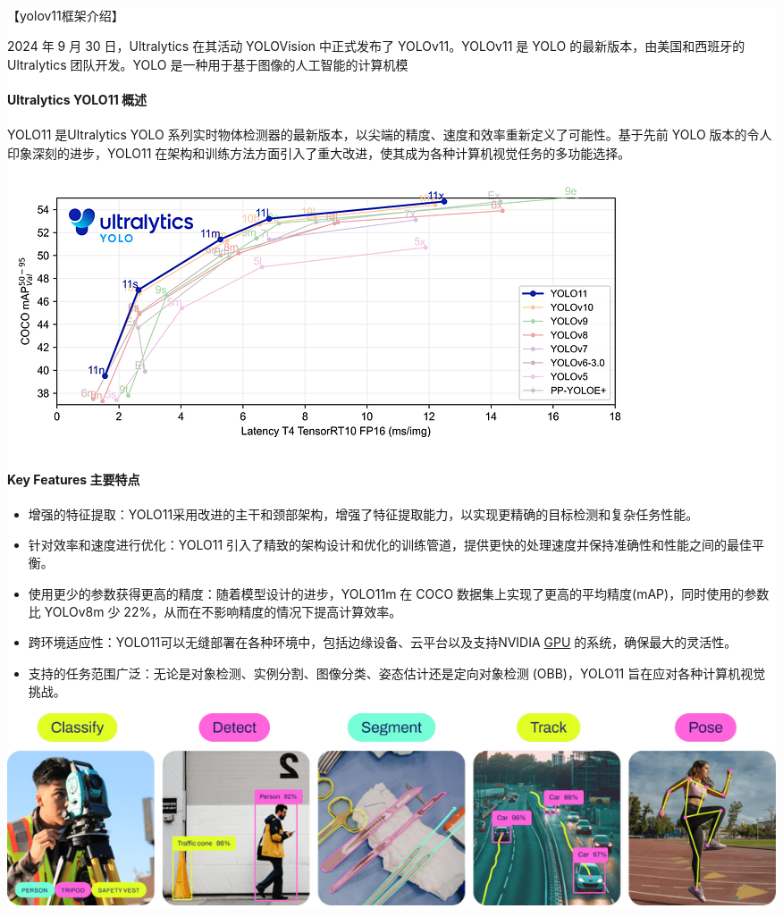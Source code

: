 【yolov11框架介绍】

2024 年 9 月 30 日，Ultralytics 在其活动 YOLOVision 中正式发布了 YOLOv11。YOLOv11 是 YOLO 的最新版本，由美国和西班牙的 Ultralytics 团队开发。YOLO 是一种用于基于图像的人工智能的计算机模

#### Ultralytics YOLO11 概述

YOLO11 是Ultralytics YOLO 系列实时物体检测器的最新版本，以尖端的精度、速度和效率重新定义了可能性。基于先前 YOLO 版本的令人印象深刻的进步，YOLO11 在架构和训练方法方面引入了重大改进，使其成为各种计算机视觉任务的多功能选择。

<img src="./assets/62_2.png" alt="" style="max-height:306px; box-sizing:content-box;" />

#### Key Features 主要特点

- 增强的特征提取：YOLO11采用改进的主干和颈部架构，增强了特征提取能力，以实现更精确的目标检测和复杂任务性能。

- 针对效率和速度进行优化：YOLO11 引入了精致的架构设计和优化的训练管道，提供更快的处理速度并保持准确性和性能之间的最佳平衡。

- 使用更少的参数获得更高的精度：随着模型设计的进步，YOLO11m 在 COCO 数据集上实现了更高的平均精度(mAP)，同时使用的参数比 YOLOv8m 少 22%，从而在不影响精度的情况下提高计算效率。

- 跨环境适应性：YOLO11可以无缝部署在各种环境中，包括边缘设备、云平台以及支持NVIDIA [GPU](https://cloud.tencent.com/product/gpu?from_column=20065&from=20065) 的系统，确保最大的灵活性。

- 支持的任务范围广泛：无论是对象检测、实例分割、图像分类、姿态估计还是定向对象检测 (OBB)，YOLO11 旨在应对各种计算机视觉挑战。

 <img src="./assets/62_3.png" alt="" style="max-height:270px; box-sizing:content-box;" />
